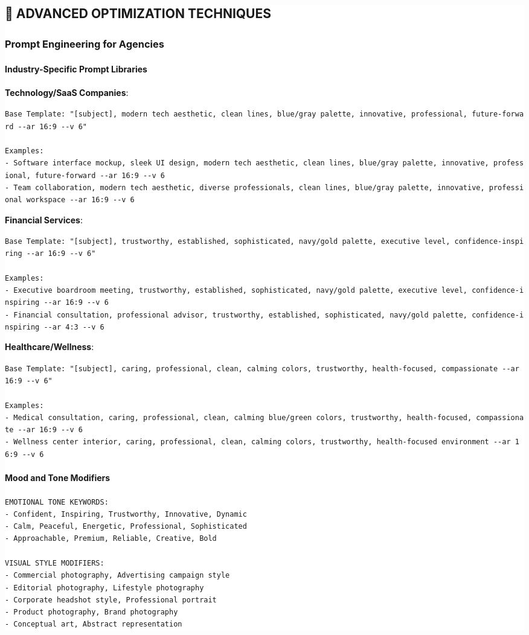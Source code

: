 
## 🔧 ADVANCED OPTIMIZATION TECHNIQUES

### **Prompt Engineering for Agencies**

#### **Industry-Specific Prompt Libraries**

**Technology/SaaS Companies**:
```
Base Template: "[subject], modern tech aesthetic, clean lines, blue/gray palette, innovative, professional, future-forward --ar 16:9 --v 6"

Examples:
- Software interface mockup, sleek UI design, modern tech aesthetic, clean lines, blue/gray palette, innovative, professional, future-forward --ar 16:9 --v 6
- Team collaboration, modern tech aesthetic, diverse professionals, clean lines, blue/gray palette, innovative, professional workspace --ar 16:9 --v 6
```

**Financial Services**:
```
Base Template: "[subject], trustworthy, established, sophisticated, navy/gold palette, executive level, confidence-inspiring --ar 16:9 --v 6"

Examples:
- Executive boardroom meeting, trustworthy, established, sophisticated, navy/gold palette, executive level, confidence-inspiring --ar 16:9 --v 6
- Financial consultation, professional advisor, trustworthy, established, sophisticated, navy/gold palette, confidence-inspiring --ar 4:3 --v 6
```

**Healthcare/Wellness**:
```
Base Template: "[subject], caring, professional, clean, calming colors, trustworthy, health-focused, compassionate --ar 16:9 --v 6"

Examples:
- Medical consultation, caring, professional, clean, calming blue/green colors, trustworthy, health-focused, compassionate --ar 16:9 --v 6
- Wellness center interior, caring, professional, clean, calming colors, trustworthy, health-focused environment --ar 16:9 --v 6
```

#### **Mood and Tone Modifiers**
```
EMOTIONAL TONE KEYWORDS:
- Confident, Inspiring, Trustworthy, Innovative, Dynamic
- Calm, Peaceful, Energetic, Professional, Sophisticated
- Approachable, Premium, Reliable, Creative, Bold

VISUAL STYLE MODIFIERS:
- Commercial photography, Advertising campaign style
- Editorial photography, Lifestyle photography
- Corporate headshot style, Professional portrait
- Product photography, Brand photography
- Conceptual art, Abstract representation
```

